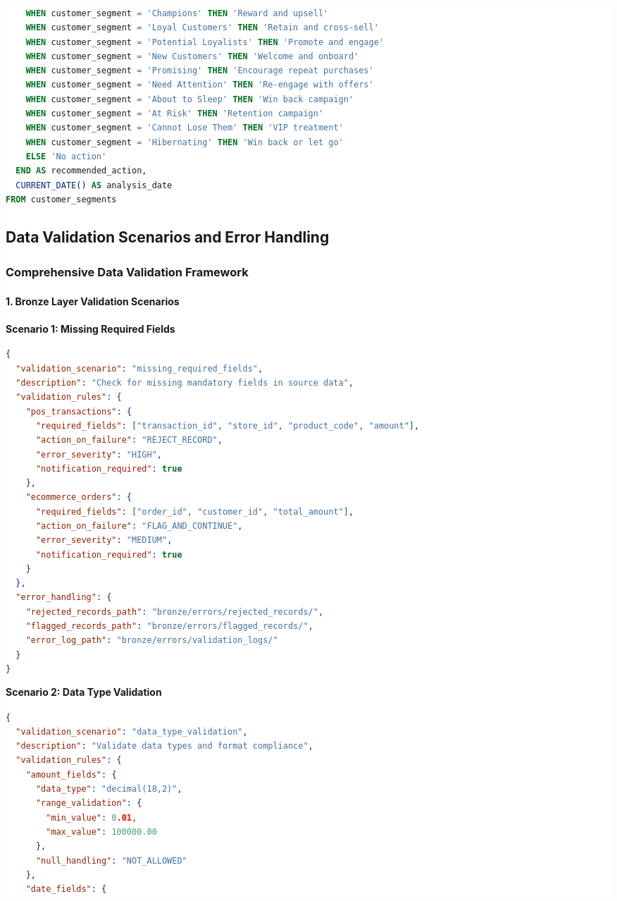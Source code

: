 ```sql
    WHEN customer_segment = 'Champions' THEN 'Reward and upsell'
    WHEN customer_segment = 'Loyal Customers' THEN 'Retain and cross-sell'
    WHEN customer_segment = 'Potential Loyalists' THEN 'Promote and engage'
    WHEN customer_segment = 'New Customers' THEN 'Welcome and onboard'
    WHEN customer_segment = 'Promising' THEN 'Encourage repeat purchases'
    WHEN customer_segment = 'Need Attention' THEN 'Re-engage with offers'
    WHEN customer_segment = 'About to Sleep' THEN 'Win back campaign'
    WHEN customer_segment = 'At Risk' THEN 'Retention campaign'
    WHEN customer_segment = 'Cannot Lose Them' THEN 'VIP treatment'
    WHEN customer_segment = 'Hibernating' THEN 'Win back or let go'
    ELSE 'No action'
  END AS recommended_action,
  CURRENT_DATE() AS analysis_date
FROM customer_segments
```

## Data Validation Scenarios and Error Handling

### Comprehensive Data Validation Framework

#### 1. Bronze Layer Validation Scenarios

**Scenario 1: Missing Required Fields**
```json
{
  "validation_scenario": "missing_required_fields",
  "description": "Check for missing mandatory fields in source data",
  "validation_rules": {
    "pos_transactions": {
      "required_fields": ["transaction_id", "store_id", "product_code", "amount"],
      "action_on_failure": "REJECT_RECORD",
      "error_severity": "HIGH",
      "notification_required": true
    },
    "ecommerce_orders": {
      "required_fields": ["order_id", "customer_id", "total_amount"],
      "action_on_failure": "FLAG_AND_CONTINUE",
      "error_severity": "MEDIUM",
      "notification_required": true
    }
  },
  "error_handling": {
    "rejected_records_path": "bronze/errors/rejected_records/",
    "flagged_records_path": "bronze/errors/flagged_records/",
    "error_log_path": "bronze/errors/validation_logs/"
  }
}
```

**Scenario 2: Data Type Validation**
```json
{
  "validation_scenario": "data_type_validation",
  "description": "Validate data types and format compliance",
  "validation_rules": {
    "amount_fields": {
      "data_type": "decimal(18,2)",
      "range_validation": {
        "min_value": 0.01,
        "max_value": 100000.00
      },
      "null_handling": "NOT_ALLOWED"
    },
    "date_fields": {
```